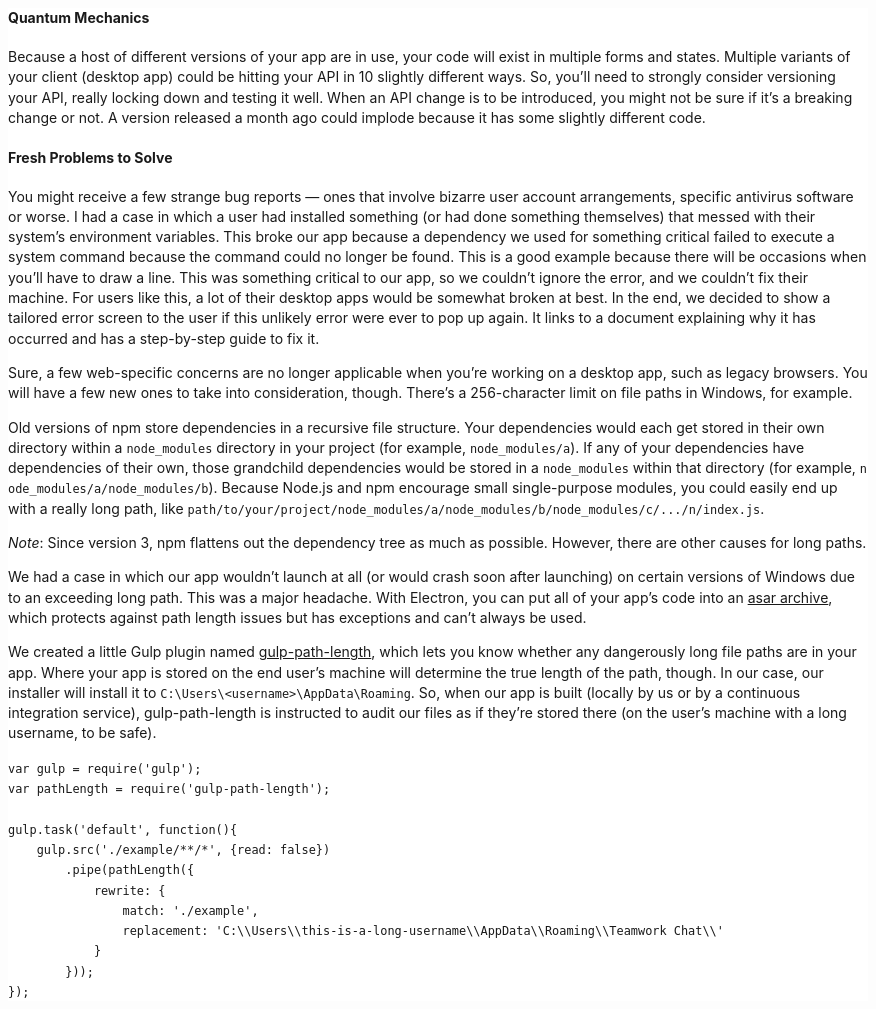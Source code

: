 #### Quantum Mechanics

Because a host of different versions of your app are in use, your code will exist in multiple forms and states. Multiple variants of your client (desktop app) could be hitting your API in 10 slightly different ways. So, you’ll need to strongly consider versioning your API, really locking down and testing it well. When an API change is to be introduced, you might not be sure if it’s a breaking change or not. A version released a month ago could implode because it has some slightly different code.

#### Fresh Problems to Solve

You might receive a few strange bug reports — ones that involve bizarre user account arrangements, specific antivirus software or worse. I had a case in which a user had installed something (or had done something themselves) that messed with their system’s environment variables. This broke our app because a dependency we used for something critical failed to execute a system command because the command could no longer be found. This is a good example because there will be occasions when you’ll have to draw a line. This was something critical to our app, so we couldn’t ignore the error, and we couldn’t fix their machine. For users like this, a lot of their desktop apps would be somewhat broken at best. In the end, we decided to show a tailored error screen to the user if this unlikely error were ever to pop up again. It links to a document explaining why it has occurred and has a step-by-step guide to fix it.

Sure, a few web-specific concerns are no longer applicable when you’re working on a desktop app, such as legacy browsers. You will have a few new ones to take into consideration, though. There’s a 256-character limit on file paths in Windows, for example.

Old versions of npm store dependencies in a recursive file structure. Your dependencies would each get stored in their own directory within a `node_modules` directory in your project (for example, `node_modules/a`). If any of your dependencies have dependencies of their own, those grandchild dependencies would be stored in a `node_modules` within that directory (for example, `node_modules/a/node_modules/b`). Because Node.js and npm encourage small single-purpose modules, you could easily end up with a really long path, like `path/to/your/project/node_modules/a/node_modules/b/node_modules/c/.../n/index.js`.

*Note*: Since version 3, npm flattens out the dependency tree as much as possible. However, there are other causes for long paths.

We had a case in which our app wouldn’t launch at all (or would crash soon after launching) on certain versions of Windows due to an exceeding long path. This was a major headache. With Electron, you can put all of your app’s code into an [asar archive](http://electron.atom.io/docs/tutorial/application-packaging/), which protects against path length issues but has exceptions and can’t always be used.

We created a little Gulp plugin named [gulp-path-length](https://github.com/Teamwork/gulp-path-length), which lets you know whether any dangerously long file paths are in your app. Where your app is stored on the end user’s machine will determine the true length of the path, though. In our case, our installer will install it to `C:\Users\<username>\AppData\Roaming`. So, when our app is built (locally by us or by a continuous integration service), gulp-path-length is instructed to audit our files as if they’re stored there (on the user’s machine with a long username, to be safe).

```
var gulp = require('gulp');
var pathLength = require('gulp-path-length');

gulp.task('default', function(){
    gulp.src('./example/**/*', {read: false})
        .pipe(pathLength({
	        rewrite: {
		        match: './example',
		        replacement: 'C:\\Users\\this-is-a-long-username\\AppData\\Roaming\\Teamwork Chat\\'
	        }
        }));
});
```
